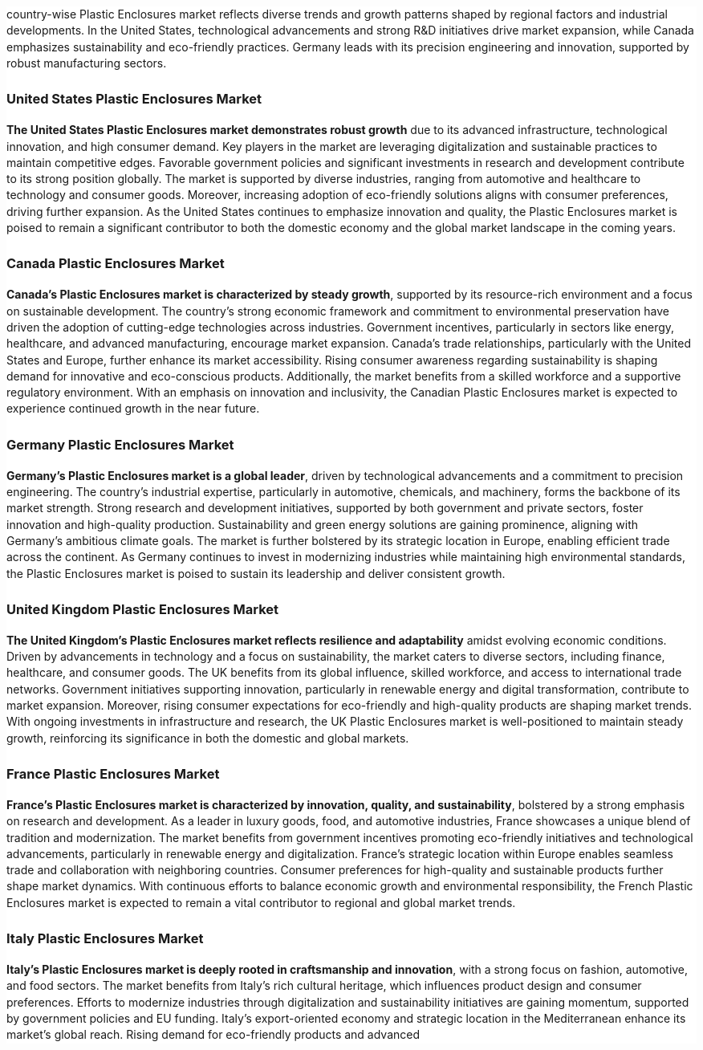 country-wise Plastic Enclosures market reflects diverse trends and growth patterns shaped by regional factors and industrial developments. In the United States, technological advancements and strong R&amp;D initiatives drive market expansion, while Canada emphasizes sustainability and eco-friendly practices. Germany leads with its precision engineering and innovation, supported by robust manufacturing sectors.</span></em></p></blockquote><h3><strong>United States Plastic Enclosures Market</strong></h3><p><strong>The United States Plastic Enclosures market demonstrates robust growth</strong> due to its advanced infrastructure, technological innovation, and high consumer demand. Key players in the market are leveraging digitalization and sustainable practices to maintain competitive edges. Favorable government policies and significant investments in research and development contribute to its strong position globally. The market is supported by diverse industries, ranging from automotive and healthcare to technology and consumer goods. Moreover, increasing adoption of eco-friendly solutions aligns with consumer preferences, driving further expansion. As the United States continues to emphasize innovation and quality, the Plastic Enclosures market is poised to remain a significant contributor to both the domestic economy and the global market landscape in the coming years.</p><h3><strong>Canada Plastic Enclosures Market</strong></h3><p><strong>Canada&rsquo;s Plastic Enclosures market is characterized by steady growth</strong>, supported by its resource-rich environment and a focus on sustainable development. The country&rsquo;s strong economic framework and commitment to environmental preservation have driven the adoption of cutting-edge technologies across industries. Government incentives, particularly in sectors like energy, healthcare, and advanced manufacturing, encourage market expansion. Canada&rsquo;s trade relationships, particularly with the United States and Europe, further enhance its market accessibility. Rising consumer awareness regarding sustainability is shaping demand for innovative and eco-conscious products. Additionally, the market benefits from a skilled workforce and a supportive regulatory environment. With an emphasis on innovation and inclusivity, the Canadian Plastic Enclosures market is expected to experience continued growth in the near future.</p><h3><strong>Germany Plastic Enclosures Market</strong></h3><p><strong>Germany&rsquo;s Plastic Enclosures market is a global leader</strong>, driven by technological advancements and a commitment to precision engineering. The country&rsquo;s industrial expertise, particularly in automotive, chemicals, and machinery, forms the backbone of its market strength. Strong research and development initiatives, supported by both government and private sectors, foster innovation and high-quality production. Sustainability and green energy solutions are gaining prominence, aligning with Germany&rsquo;s ambitious climate goals. The market is further bolstered by its strategic location in Europe, enabling efficient trade across the continent. As Germany continues to invest in modernizing industries while maintaining high environmental standards, the Plastic Enclosures market is poised to sustain its leadership and deliver consistent growth.</p><h3><strong>United Kingdom Plastic Enclosures Market</strong></h3><p><strong>The United Kingdom&rsquo;s Plastic Enclosures market reflects resilience and adaptability</strong> amidst evolving economic conditions. Driven by advancements in technology and a focus on sustainability, the market caters to diverse sectors, including finance, healthcare, and consumer goods. The UK benefits from its global influence, skilled workforce, and access to international trade networks. Government initiatives supporting innovation, particularly in renewable energy and digital transformation, contribute to market expansion. Moreover, rising consumer expectations for eco-friendly and high-quality products are shaping market trends. With ongoing investments in infrastructure and research, the UK Plastic Enclosures market is well-positioned to maintain steady growth, reinforcing its significance in both the domestic and global markets.</p><h3><strong>France Plastic Enclosures Market</strong></h3><p><strong>France&rsquo;s Plastic Enclosures market is characterized by innovation, quality, and sustainability</strong>, bolstered by a strong emphasis on research and development. As a leader in luxury goods, food, and automotive industries, France showcases a unique blend of tradition and modernization. The market benefits from government incentives promoting eco-friendly initiatives and technological advancements, particularly in renewable energy and digitalization. France&rsquo;s strategic location within Europe enables seamless trade and collaboration with neighboring countries. Consumer preferences for high-quality and sustainable products further shape market dynamics. With continuous efforts to balance economic growth and environmental responsibility, the French Plastic Enclosures market is expected to remain a vital contributor to regional and global market trends.</p><h3><strong>Italy Plastic Enclosures Market</strong></h3><p><strong>Italy&rsquo;s Plastic Enclosures market is deeply rooted in craftsmanship and innovation</strong>, with a strong focus on fashion, automotive, and food sectors. The market benefits from Italy&rsquo;s rich cultural heritage, which influences product design and consumer preferences. Efforts to modernize industries through digitalization and sustainability initiatives are gaining momentum, supported by government policies and EU funding. Italy&rsquo;s export-oriented economy and strategic location in the Mediterranean enhance its market&rsquo;s global reach. Rising demand for eco-friendly products and advanced